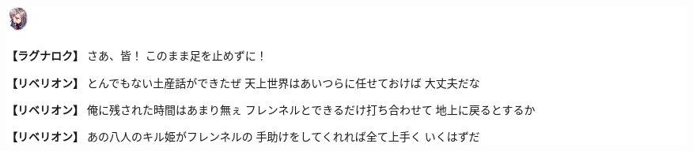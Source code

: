 <img src="../images/units/103611.png" alt="103611.png" height="34"/>

**【ラグナロク】**
さあ、皆！
このまま足を止めずに！

**【リベリオン】**
とんでもない土産話ができたぜ
天上世界はあいつらに任せておけば
大丈夫だな

**【リベリオン】**
俺に残された時間はあまり無ぇ
フレンネルとできるだけ打ち合わせて
地上に戻るとするか

**【リベリオン】**
あの八人のキル姫がフレンネルの
手助けをしてくれれば全て上手く
いくはずだ

